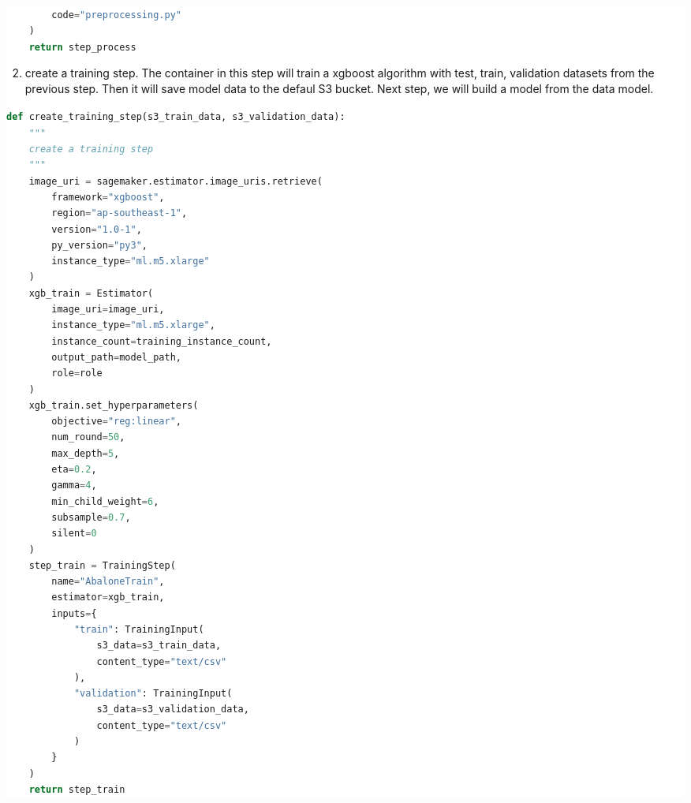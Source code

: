 ```python
        code="preprocessing.py"
    )
    return step_process
```

2. create a training step. The container in this step will train a xgboost algorithm with test, train, validation datasets from the previous step. Then it will save model data to the defaul S3 bucket. Next step, we will build a model from the data model.

```python
def create_training_step(s3_train_data, s3_validation_data):
    """
    create a training step
    """
    image_uri = sagemaker.estimator.image_uris.retrieve(
        framework="xgboost",
        region="ap-southeast-1",
        version="1.0-1",
        py_version="py3",
        instance_type="ml.m5.xlarge"
    )
    xgb_train = Estimator(
        image_uri=image_uri,
        instance_type="ml.m5.xlarge",
        instance_count=training_instance_count,
        output_path=model_path,
        role=role
    )
    xgb_train.set_hyperparameters(
        objective="reg:linear",
        num_round=50,
        max_depth=5,
        eta=0.2,
        gamma=4,
        min_child_weight=6,
        subsample=0.7,
        silent=0
    )
    step_train = TrainingStep(
        name="AbaloneTrain",
        estimator=xgb_train,
        inputs={
            "train": TrainingInput(
                s3_data=s3_train_data,
                content_type="text/csv"
            ),
            "validation": TrainingInput(
                s3_data=s3_validation_data,
                content_type="text/csv"
            )
        }
    )
    return step_train
```
